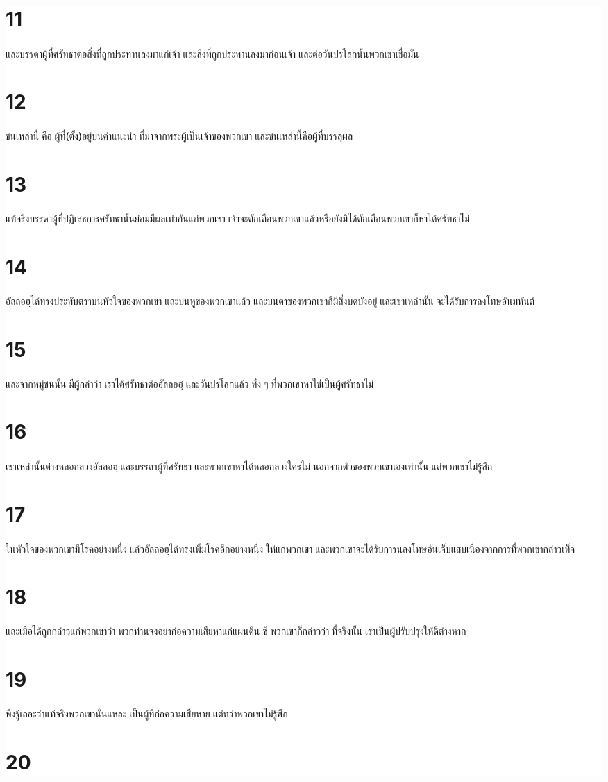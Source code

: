 # 11

และบรรดาผู้ที่ศรัทธาต่อสิ่งที่ถูกประทานลงมาแก่เจ้า และสิ่งที่ถูกประทานลงมาก่อนเจ้า และต่อวันปรโลกนั้นพวกเขาเชื่อมั่น

# 12

ชนเหล่านี้ คือ ผู้ที่(ตั้ง)อยู่บนคําแนะนํา ที่มาจากพระผู้เป็นเจ้าของพวกเขา และชนเหล่านี้คือผู้ที่บรรลุผล

# 13

แท้จริงบรรดาผู้ที่ปฏิเสธการศรัทธานั้นย่อมมีผลเท่ากันแก่พวกเขา เจ้าจะตักเตือนพวกเขาแล้วหรือยังมิได้ตักเตือนพวกเขาก็หาได้ศรัทธาไม่

# 14

อัลลอฮฺได้ทรงประทับตราบนหัวใจของพวกเขา และบนหูของพวกเขาแล้ว และบนตาของพวกเขาก็มีสิ่งบดบังอยู่ และเขาเหล่านั้น จะได้รับการลงโทษอันมหันต์

# 15

และจากหมู่ชนนั้น มีผู้กล่าว่า เราได้ศรัทธาต่ออัลลอฮฺ และวันปรโลกแล้ว ทั้ง ๆ ที่พวกเขาหาใช่เป็นผู้ศรัทธาไม่

# 16

เขาเหล่านั้นต่างหลอกลวงอัลลอฮฺ และบรรดาผู้ที่ศรัทธา และพวกเขาหาได้หลอกลวงใครไม่ นอกจากตัวของพวกเขาเองเท่านั้น แต่พวกเขาไม่รู้สึก

# 17

ในหัวใจของพวกเขามีโรคอย่างหนึ่ง แล้วอัลลอฮฺได้ทรงเพิ่มโรคอีกอย่างหนึ่ง ให้แก่พวกเขา และพวกเขาจะได้รับการนลงโทษอันเจ็บแสบเนื่องจากการที่พวกเขากล่าวเท็จ

# 18

และเมื่อได้ถูกกล่าวแก่พวกเขาว่า พวกท่านจงอย่าก่อความเสียหาแก่แผ่นดิน ซิ พวกเขาก็กล่าวว่า ที่จริงนั้น เราเป็นผู้ปรับปรุงให้ดีต่างหาก

# 19

พึงรู้เถอะว่าแท้จริงพวกเขานั่นแหละ เป็นผู้ที่ก่อความเสียหาย แต่ทว่าพวกเขาไม่รู้สึก

# 20
